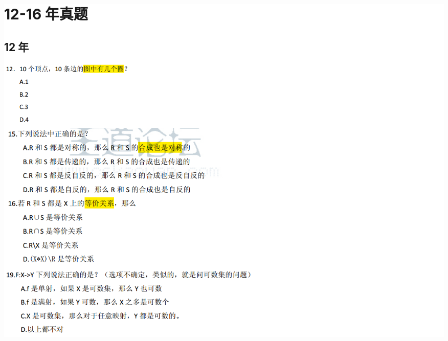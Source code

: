 # 12-16 年真题

## 12 年

<img src="./test/12-1.png" width="400">
<img src="./test/12-2.png" width="500">
<img src="./test/12-3.png" width="500">